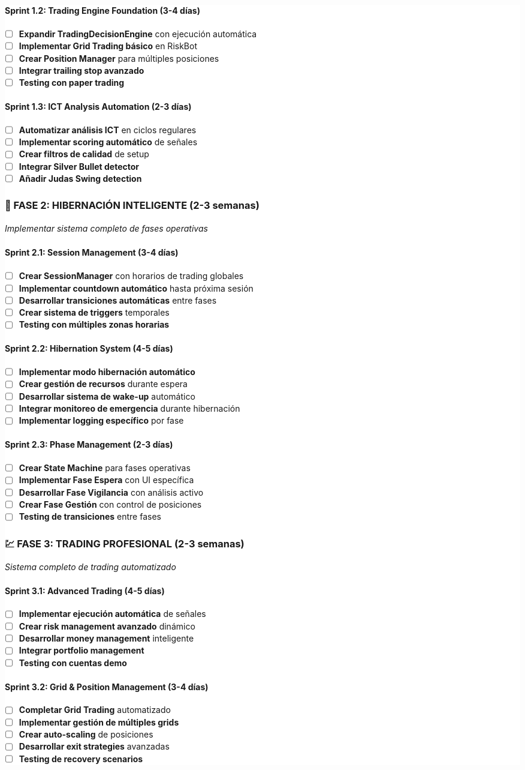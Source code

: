 #### **Sprint 1.2: Trading Engine Foundation (3-4 días)**
- [ ] **Expandir TradingDecisionEngine** con ejecución automática
- [ ] **Implementar Grid Trading básico** en RiskBot
- [ ] **Crear Position Manager** para múltiples posiciones
- [ ] **Integrar trailing stop avanzado**
- [ ] **Testing con paper trading**

#### **Sprint 1.3: ICT Analysis Automation (2-3 días)**
- [ ] **Automatizar análisis ICT** en ciclos regulares
- [ ] **Implementar scoring automático** de señales
- [ ] **Crear filtros de calidad** de setup
- [ ] **Integrar Silver Bullet detector**
- [ ] **Añadir Judas Swing detection**

### **🎯 FASE 2: HIBERNACIÓN INTELIGENTE (2-3 semanas)**
*Implementar sistema completo de fases operativas*

#### **Sprint 2.1: Session Management (3-4 días)**
- [ ] **Crear SessionManager** con horarios de trading globales
- [ ] **Implementar countdown automático** hasta próxima sesión
- [ ] **Desarrollar transiciones automáticas** entre fases
- [ ] **Crear sistema de triggers** temporales
- [ ] **Testing con múltiples zonas horarias**

#### **Sprint 2.2: Hibernation System (4-5 días)**
- [ ] **Implementar modo hibernación automático**
- [ ] **Crear gestión de recursos** durante espera
- [ ] **Desarrollar sistema de wake-up** automático
- [ ] **Integrar monitoreo de emergencia** durante hibernación
- [ ] **Implementar logging específico** por fase

#### **Sprint 2.3: Phase Management (2-3 días)**
- [ ] **Crear State Machine** para fases operativas
- [ ] **Implementar Fase Espera** con UI específica
- [ ] **Desarrollar Fase Vigilancia** con análisis activo
- [ ] **Crear Fase Gestión** con control de posiciones
- [ ] **Testing de transiciones** entre fases

### **💹 FASE 3: TRADING PROFESIONAL (2-3 semanas)**
*Sistema completo de trading automatizado*

#### **Sprint 3.1: Advanced Trading (4-5 días)**
- [ ] **Implementar ejecución automática** de señales
- [ ] **Crear risk management avanzado** dinámico
- [ ] **Desarrollar money management** inteligente
- [ ] **Integrar portfolio management**
- [ ] **Testing con cuentas demo**

#### **Sprint 3.2: Grid & Position Management (3-4 días)**
- [ ] **Completar Grid Trading** automatizado
- [ ] **Implementar gestión de múltiples grids**
- [ ] **Crear auto-scaling** de posiciones
- [ ] **Desarrollar exit strategies** avanzadas
- [ ] **Testing de recovery scenarios**
